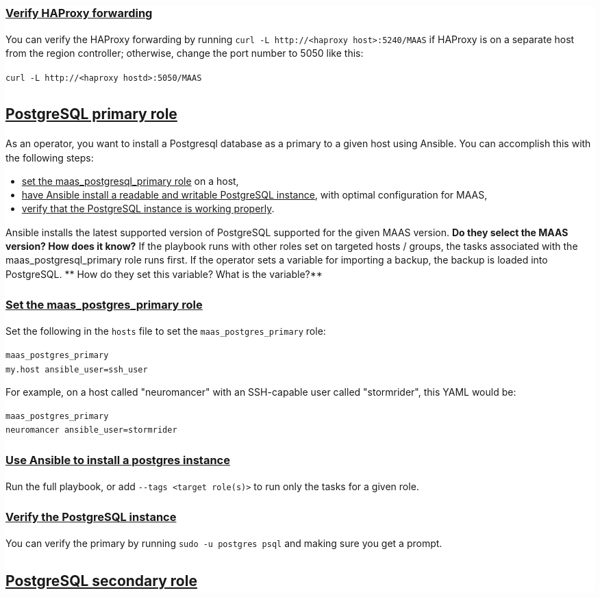 <a href="#heading--Verify-HAProxy-forwarding"><h3 id="heading--Verify-HAProxy-forwarding">Verify HAProxy forwarding</h3></a>

You can verify the HAProxy forwarding by running `curl -L http://<haproxy host>:5240/MAAS` if HAProxy is on a separate host from the region controller; otherwise, change the port number to 5050 like this:

```nohighlight
curl -L http://<haproxy hostd>:5050/MAAS
```

<a href="#heading--PostgreSQL-primary-role"><h2 id="heading--PostgreSQL-primary-role">PostgreSQL primary role</h2></a>

As an operator, you want to install a Postgresql database as a primary to a given host using Ansible. You can accomplish this with the following steps:

- [set the maas_postgresql_primary role](#heading--Set-the-maas_postgresql_primary-role) on a host, 
- [have Ansible install a readable and writable PostgreSQL instance](#heading--Use-Ansible-to-install-a-postgres-instance), with optimal configuration for MAAS,
- [verify that the PostgreSQL instance is working properly](#heading--Verify-the-PostgreSQL-instance).
 
Ansible installs the latest supported version of PostgreSQL supported for the given MAAS version. **Do they select the MAAS version?  How does it know?**  If the playbook runs with other roles set on targeted hosts / groups, the tasks associated with the maas_postgresql_primary role runs first. If the operator sets a variable for importing a backup, the backup is loaded into PostgreSQL. ** How do they set this variable?  What is the variable?**

<a href="#heading--Set-the-maas_postgres_primary-role"><h3 id="heading--Set-the-maas_postgres_primary-role">Set the maas_postgres_primary role</h3></a>

Set the following in the `hosts` file to set the `maas_postgres_primary` role:

```nohighlight
maas_postgres_primary
my.host ansible_user=ssh_user
```

For example, on a host called "neuromancer" with an SSH-capable user called "stormrider", this YAML would be:

```nohighlight
maas_postgres_primary
neuromancer ansible_user=stormrider
```

<a href="#heading--Use-Ansible-to-install-a-postgres-instance"><h3 id="heading--Use-Ansible-to-install-a-postgres-instance">Use Ansible to install a postgres instance</h3></a>

Run the full playbook, or add `--tags <target role(s)>` to run only the tasks for a given role.

<a href="#heading--Verify-the-PostgreSQL-instance"><h3 id="heading--Verify-the-PostgreSQL-instance">Verify the PostgreSQL instance</h3></a>

You can verify the primary by running `sudo -u postgres psql` and making sure you get a prompt.

<a href="#heading--PostgreSQL-secondary-role"><h2 id="heading--PostgreSQL-secondary-role">PostgreSQL secondary role</h2></a>
